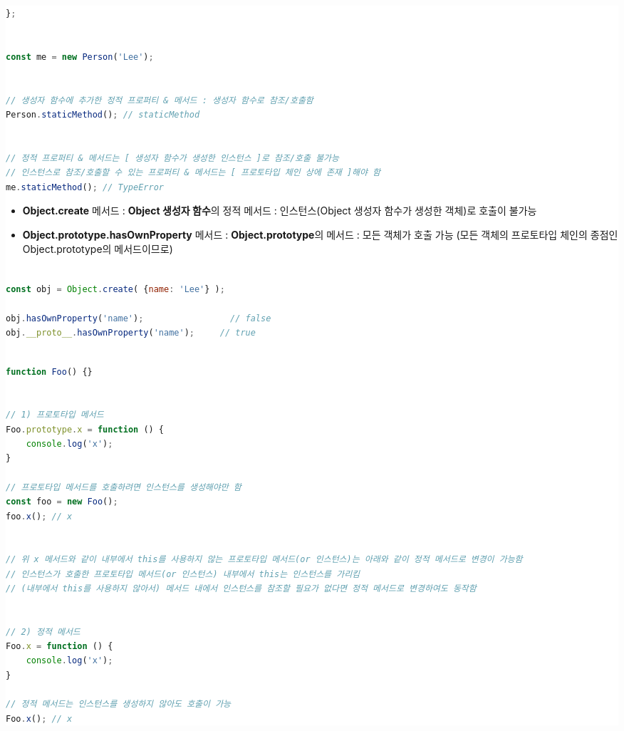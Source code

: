 ```js
};


const me = new Person('Lee');


// 생성자 함수에 추가한 정적 프로퍼티 & 메서드 : 생성자 함수로 참조/호출함
Person.staticMethod(); // staticMethod


// 정적 프로퍼티 & 메서드는 [ 생성자 함수가 생성한 인스턴스 ]로 참조/호출 불가능
// 인스턴스로 참조/호출할 수 있는 프로퍼티 & 메서드는 [ 프로토타입 체인 상에 존재 ]해야 함
me.staticMethod(); // TypeError

```


- **Object.create** 메서드 : **Object 생성자 함수**의 정적 메서드
  : 인스턴스(Object 생성자 함수가 생성한 객체)로 호출이 불가능

- **Object.prototype.hasOwnProperty** 메서드 : **Object.prototype**의 메서드
  : 모든 객체가 호출 가능 (모든 객체의 프로토타입 체인의 종점인 Object.prototype의 메서드이므로)


```js

const obj = Object.create( {name: 'Lee'} );

obj.hasOwnProperty('name');                 // false
obj.__proto__.hasOwnProperty('name');     // true

```


```js

function Foo() {}


// 1) 프로토타입 메서드 
Foo.prototype.x = function () {
    console.log('x'); 
}

// 프로토타입 메서드를 호출하려면 인스턴스를 생성해야만 함
const foo = new Foo();
foo.x(); // x


// 위 x 메서드와 같이 내부에서 this를 사용하지 않는 프로토타입 메서드(or 인스턴스)는 아래와 같이 정적 메서드로 변경이 가능함 
// 인스턴스가 호출한 프로토타입 메서드(or 인스턴스) 내부에서 this는 인스턴스를 가리킴
// (내부에서 this를 사용하지 않아서) 메서드 내에서 인스턴스를 참조할 필요가 없다면 정적 메서드로 변경하여도 동작함


// 2) 정적 메서드
Foo.x = function () {
    console.log('x'); 
}

// 정적 메서드는 인스턴스를 생성하지 않아도 호출이 가능
Foo.x(); // x

```
